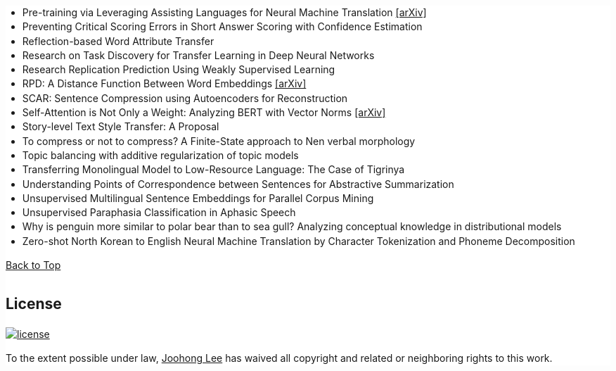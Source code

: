 - Pre-training via Leveraging Assisting Languages for Neural Machine Translation [[arXiv]](http://arxiv.org/abs/2001.08353)
- Preventing Critical Scoring Errors in Short Answer Scoring with Confidence Estimation
- Reflection-based Word Attribute Transfer
- Research on Task Discovery for Transfer Learning in Deep Neural Networks
- Research Replication Prediction Using Weakly Supervised Learning
- RPD: A Distance Function Between Word Embeddings [[arXiv]](http://arxiv.org/abs/2005.08113)
- SCAR: Sentence Compression using Autoencoders for Reconstruction
- Self-Attention is Not Only a Weight: Analyzing BERT with Vector Norms [[arXiv]](https://arxiv.org/abs/2004.10102)
- Story-level Text Style Transfer: A Proposal
- To compress or not to compress? A Finite-State approach to Nen verbal morphology
- Topic balancing with additive regularization of topic models
- Transferring Monolingual Model to Low-Resource Language: The Case of Tigrinya
- Understanding Points of Correspondence between Sentences for Abstractive Summarization
- Unsupervised Multilingual Sentence Embeddings for Parallel Corpus Mining
- Unsupervised Paraphasia Classification in Aphasic Speech
- Why is penguin more similar to polar bear than to sea gull? Analyzing conceptual knowledge in distributional models
- Zero-shot North Korean to English Neural Machine Translation by Character Tokenization and Phoneme Decomposition

[Back to Top](#accepted-papers-with-arxiv-link)

## License

[![license](https://camo.githubusercontent.com/60561947585c982aee67ed3e3b25388184cc0aa3/687474703a2f2f6d6972726f72732e6372656174697665636f6d6d6f6e732e6f72672f70726573736b69742f627574746f6e732f38387833312f7376672f63632d7a65726f2e737667)](https://creativecommons.org/publicdomain/zero/1.0/)

To the extent possible under law, [Joohong Lee](https://roomylee.github.io/) has waived all copyright and related or neighboring rights to this work.

